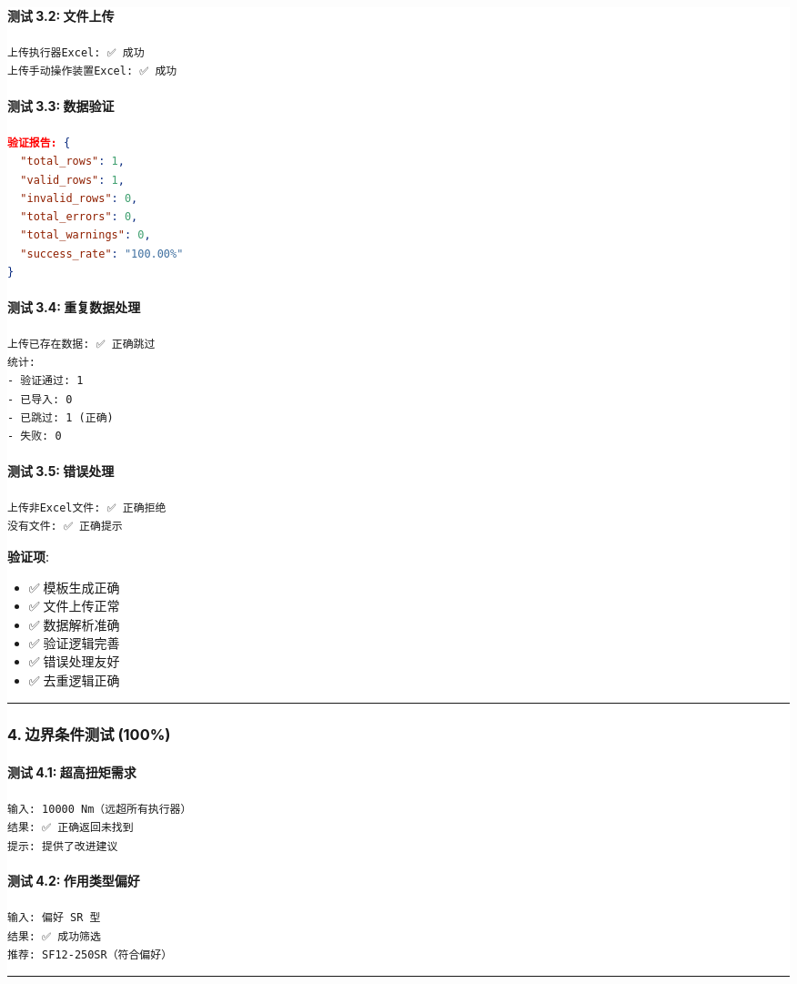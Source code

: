 #### 测试 3.2: 文件上传
```
上传执行器Excel: ✅ 成功
上传手动操作装置Excel: ✅ 成功
```

#### 测试 3.3: 数据验证
```json
验证报告: {
  "total_rows": 1,
  "valid_rows": 1,
  "invalid_rows": 0,
  "total_errors": 0,
  "total_warnings": 0,
  "success_rate": "100.00%"
}
```

#### 测试 3.4: 重复数据处理
```
上传已存在数据: ✅ 正确跳过
统计:
- 验证通过: 1
- 已导入: 0
- 已跳过: 1 (正确)
- 失败: 0
```

#### 测试 3.5: 错误处理
```
上传非Excel文件: ✅ 正确拒绝
没有文件: ✅ 正确提示
```

**验证项**:
- ✅ 模板生成正确
- ✅ 文件上传正常
- ✅ 数据解析准确
- ✅ 验证逻辑完善
- ✅ 错误处理友好
- ✅ 去重逻辑正确

---

### 4. 边界条件测试 (100%)

#### 测试 4.1: 超高扭矩需求
```
输入: 10000 Nm（远超所有执行器）
结果: ✅ 正确返回未找到
提示: 提供了改进建议
```

#### 测试 4.2: 作用类型偏好
```
输入: 偏好 SR 型
结果: ✅ 成功筛选
推荐: SF12-250SR（符合偏好）
```

---